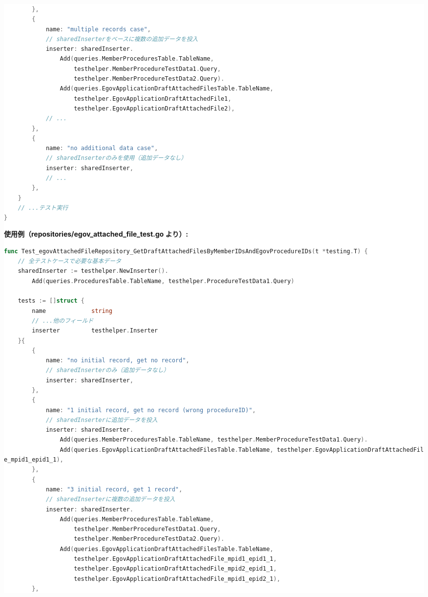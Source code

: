 ```go
        },
        {
            name: "multiple records case",
            // sharedInserterをベースに複数の追加データを投入
            inserter: sharedInserter.
                Add(queries.MemberProceduresTable.TableName,
                    testhelper.MemberProcedureTestData1.Query,
                    testhelper.MemberProcedureTestData2.Query).
                Add(queries.EgovApplicationDraftAttachedFilesTable.TableName,
                    testhelper.EgovApplicationDraftAttachedFile1,
                    testhelper.EgovApplicationDraftAttachedFile2),
            // ...
        },
        {
            name: "no additional data case",
            // sharedInserterのみを使用（追加データなし）
            inserter: sharedInserter,
            // ...
        },
    }
    // ...テスト実行
}
```

**使用例（repositories/egov_attached_file_test.go より）:**

```go
func Test_egovAttachedFileRepository_GetDraftAttachedFilesByMemberIDsAndEgovProcedureIDs(t *testing.T) {
    // 全テストケースで必要な基本データ
    sharedInserter := testhelper.NewInserter().
        Add(queries.ProceduresTable.TableName, testhelper.ProcedureTestData1.Query)

    tests := []struct {
        name             string
        // ...他のフィールド
        inserter         testhelper.Inserter
    }{
        {
            name: "no initial record, get no record",
            // sharedInserterのみ（追加データなし）
            inserter: sharedInserter,
        },
        {
            name: "1 initial record, get no record (wrong procedureID)",
            // sharedInserterに追加データを投入
            inserter: sharedInserter.
                Add(queries.MemberProceduresTable.TableName, testhelper.MemberProcedureTestData1.Query).
                Add(queries.EgovApplicationDraftAttachedFilesTable.TableName, testhelper.EgovApplicationDraftAttachedFile_mpid1_epid1_1),
        },
        {
            name: "3 initial record, get 1 record",
            // sharedInserterに複数の追加データを投入
            inserter: sharedInserter.
                Add(queries.MemberProceduresTable.TableName,
                    testhelper.MemberProcedureTestData1.Query,
                    testhelper.MemberProcedureTestData2.Query).
                Add(queries.EgovApplicationDraftAttachedFilesTable.TableName,
                    testhelper.EgovApplicationDraftAttachedFile_mpid1_epid1_1,
                    testhelper.EgovApplicationDraftAttachedFile_mpid2_epid1_1,
                    testhelper.EgovApplicationDraftAttachedFile_mpid1_epid2_1),
        },
```